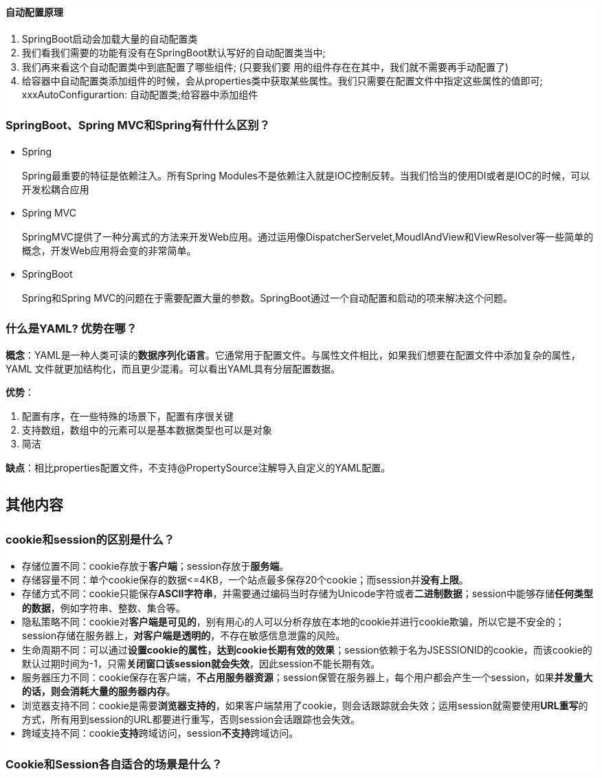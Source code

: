 #### 自动配置原理

1. SpringBoot启动会加载大量的自动配置类
2. 我们看我们需要的功能有没有在SpringBoot默认写好的自动配置类当中;
3. 我们再来看这个自动配置类中到底配置了哪些组件; (只要我们要 用的组件存在在其中，我们就不需要再手动配置了)
4. 给容器中自动配置类添加组件的时候，会从properties类中获取某些属性。我们只需要在配置文件中指定这些属性的值即可; xxxAutoConfigurartion: 自动配置类;给容器中添加组件

### SpringBoot、Spring MVC和Spring有什什么区别？

- Spring 
  
    Spring最重要的特征是依赖注入。所有Spring Modules不是依赖注入就是IOC控制反转。当我们恰当的使用DI或者是IOC的时候，可以开发松耦合应用
- Spring MVC 
  
    SpringMVC提供了一种分离式的方法来开发Web应用。通过运用像DispatcherServelet,MoudIAndView和ViewResolver等一些简单的概念，开发Web应用将会变的非常简单。
- SpringBoot 
  
    Spring和Spring MVC的问题在于需要配置大量的参数。SpringBoot通过一个自动配置和启动的项来解决这个问题。

### 什么是YAML? 优势在哪？

**概念**：YAML是一种人类可读的**数据序列化语言**。它通常用于配置文件。与属性文件相比，如果我们想要在配置文件中添加复杂的属性，YAML 文件就更加结构化，而且更少混淆。可以看出YAML具有分层配置数据。

**优势**：

1. 配置有序，在一些特殊的场景下，配置有序很关键
2. 支持数组，数组中的元素可以是基本数据类型也可以是对象
3. 简洁

**缺点**：相比properties配置文件，不支持@PropertySource注解导入自定义的YAML配置。

## 其他内容

### cookie和session的区别是什么？

- 存储位置不同：cookie存放于**客户端**；session存放于**服务端**。
- 存储容量不同：单个cookie保存的数据<=4KB，一个站点最多保存20个cookie；而session并**没有上限**。
- 存储方式不同：cookie只能保存**ASCII字符串**，并需要通过编码当时存储为Unicode字符或者**二进制数据**；session中能够存储**任何类型的数据**，例如字符串、整数、集合等。
- 隐私策略不同：cookie对**客户端是可见的**，别有用心的人可以分析存放在本地的cookie并进行cookie欺骗，所以它是不安全的；session存储在服务器上，**对客户端是透明的**，不存在敏感信息泄露的风险。
- 生命周期不同：可以通过**设置cookie的属性，达到cookie长期有效的效果**；session依赖于名为JSESSIONID的cookie，而该cookie的默认过期时间为-1，只需**关闭窗口该session就会失效**，因此session不能长期有效。
- 服务器压力不同：cookie保存在客户端，**不占用服务器资源**；session保管在服务器上，每个用户都会产生一个session，如果**并发量大的话，则会消耗大量的服务器内存**。
- 浏览器支持不同：cookie是需要**浏览器支持的**，如果客户端禁用了cookie，则会话跟踪就会失效；运用session就需要使用**URL重写**的方式，所有用到session的URL都要进行重写，否则session会话跟踪也会失效。
- 跨域支持不同：cookie**支持**跨域访问，session**不支持**跨域访问。



### Cookie和Session各自适合的场景是什么？
